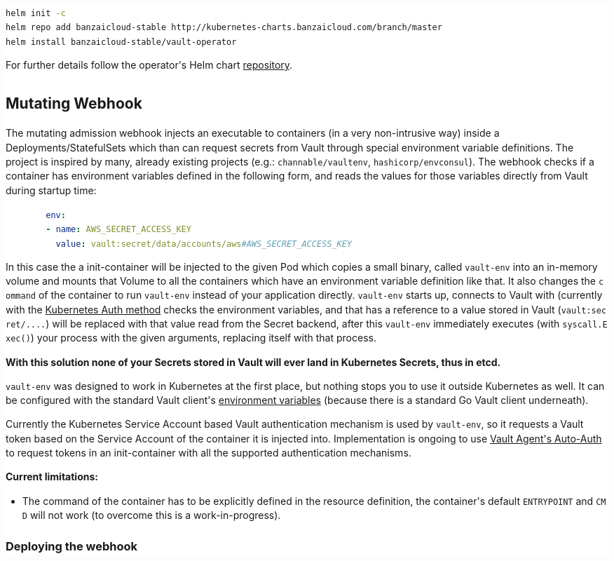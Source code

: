 ```bash
helm init -c
helm repo add banzaicloud-stable http://kubernetes-charts.banzaicloud.com/branch/master
helm install banzaicloud-stable/vault-operator
```

For further details follow the operator's Helm chart [repository](https://github.com/banzaicloud/banzai-charts/tree/master/vault-operator).

## Mutating Webhook

The mutating admission webhook injects an executable to containers (in a very non-intrusive way) inside a Deployments/StatefulSets which than can request secrets from Vault through special environment variable definitions. The project is inspired by many, already existing projects (e.g.: `channable/vaultenv`, `hashicorp/envconsul`). The webhook checks if a container has environment variables defined in the following form, and reads the values for those variables directly from Vault during startup time:

```yaml
        env:
        - name: AWS_SECRET_ACCESS_KEY
          value: vault:secret/data/accounts/aws#AWS_SECRET_ACCESS_KEY
```

In this case the a init-container will be injected to the given Pod which copies a small binary, called `vault-env` into an in-memory volume and mounts that Volume to all the containers which have an environment variable definition like that. It also changes the `command` of the container to run `vault-env` instead of your application directly. `vault-env` starts up, connects to Vault with (currently with the [Kubernetes Auth method](https://www.vaultproject.io/docs/auth/kubernetes.html) checks the environment variables, and that has a reference to a value stored in Vault (`vault:secret/....`) will be replaced with that value read from the Secret backend, after this `vault-env` immediately executes (with `syscall.Exec()`) your process with the given arguments, replacing itself with that process.

**With this solution none of your Secrets stored in Vault will ever land in Kubernetes Secrets, thus in etcd.**

`vault-env` was designed to work in Kubernetes at the first place, but nothing stops you to use it outside Kubernetes as well. It can be configured with the standard Vault client's [environment variables](https://www.vaultproject.io/docs/commands/#environment-variables) (because there is a standard Go Vault client underneath).

Currently the Kubernetes Service Account based Vault authentication mechanism is used by `vault-env`, so it requests a Vault token based on the Service Account of the container it is injected into. Implementation is ongoing to use [Vault Agent's Auto-Auth](https://www.vaultproject.io/docs/agent/autoauth/index.html) to request tokens in an init-container with all the supported authentication mechanisms.

**Current limitations:**

- The command of the container has to be explicitly defined in the resource definition, the container's default `ENTRYPOINT` and `CMD` will not work (to overcome this is a work-in-progress).

### Deploying the webhook
